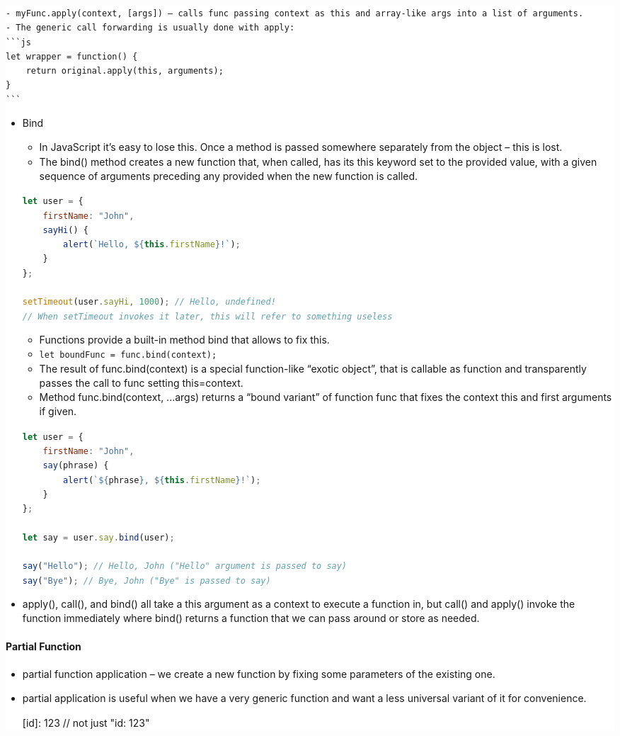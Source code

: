 	- myFunc.apply(context, [args]) – calls func passing context as this and array-like args into a list of arguments.
	- The generic call forwarding is usually done with apply:
	```js
	let wrapper = function() {
		return original.apply(this, arguments);
	}
	```

- Bind
	-  In JavaScript it’s easy to lose this. Once a method is passed somewhere separately from the object – this is lost.
	- The bind() method creates a new function that, when called, has its this keyword set to the provided value, with a given sequence of arguments preceding any provided when the new function is called. 

	```js
	let user = {
		firstName: "John",
		sayHi() {
			alert(`Hello, ${this.firstName}!`);
		}
	};

	setTimeout(user.sayHi, 1000); // Hello, undefined!
	// When setTimeout invokes it later, this will refer to something useless
	```
	- Functions provide a built-in method bind that allows to fix this.
	- `let boundFunc = func.bind(context);`
	- The result of func.bind(context) is a special function-like “exotic object”, that is callable as function and transparently passes the call to func setting this=context.
	- Method func.bind(context, ...args) returns a “bound variant” of function func that fixes the context this and first arguments if given.

	```js
	let user = {
		firstName: "John",
		say(phrase) {
			alert(`${phrase}, ${this.firstName}!`);
		}
	};

	let say = user.say.bind(user);

	say("Hello"); // Hello, John ("Hello" argument is passed to say)
	say("Bye"); // Bye, John ("Bye" is passed to say)
	```
-  apply(), call(), and bind() all take a this argument as a context to execute a function in, but call() and apply() invoke the function immediately where bind() returns a function that we can pass around or store as needed. 

#### Partial Function 

- partial function application – we create a new function by fixing some parameters of the existing one.
- partial application is useful when we have a very generic function and want a less universal variant of it for convenience.


  [id]: 123 // not just "id: 123"